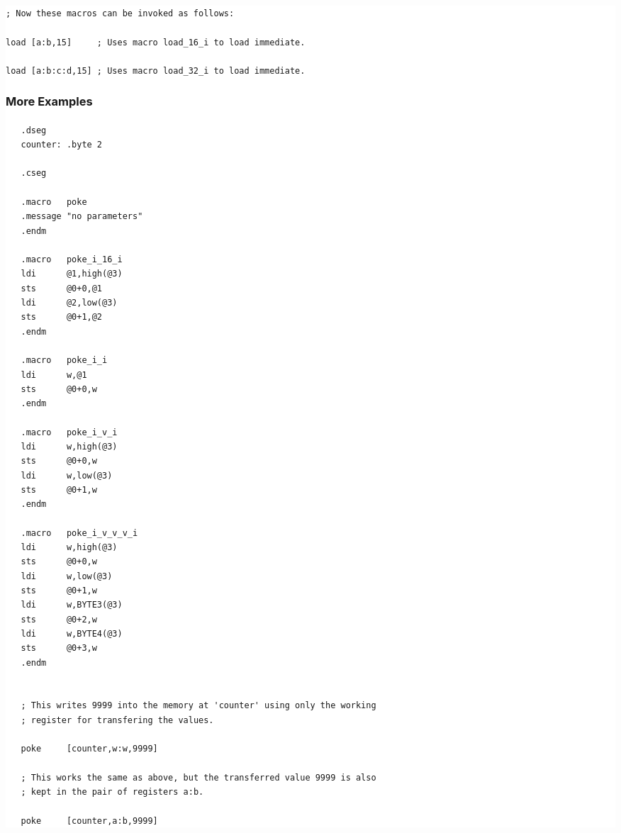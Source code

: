 	; Now these macros can be invoked as follows:

	load [a:b,15]     ; Uses macro load_16_i to load immediate.

	load [a:b:c:d,15] ; Uses macro load_32_i to load immediate.


### More Examples

       .dseg
       counter: .byte 2

       .cseg

       .macro   poke
       .message "no parameters"
       .endm

       .macro   poke_i_16_i
       ldi      @1,high(@3)
       sts      @0+0,@1
       ldi      @2,low(@3)
       sts      @0+1,@2
       .endm

       .macro   poke_i_i
       ldi      w,@1
       sts      @0+0,w
       .endm

       .macro   poke_i_v_i
       ldi      w,high(@3)
       sts      @0+0,w
       ldi      w,low(@3)
       sts      @0+1,w
       .endm

       .macro   poke_i_v_v_v_i
       ldi      w,high(@3)
       sts      @0+0,w
       ldi      w,low(@3)
       sts      @0+1,w
       ldi      w,BYTE3(@3)
       sts      @0+2,w
       ldi      w,BYTE4(@3)
       sts      @0+3,w
       .endm


       ; This writes 9999 into the memory at 'counter' using only the working
	   ; register for transfering the values.

       poke     [counter,w:w,9999]

       ; This works the same as above, but the transferred value 9999 is also
       ; kept in the pair of registers a:b.

       poke     [counter,a:b,9999]
